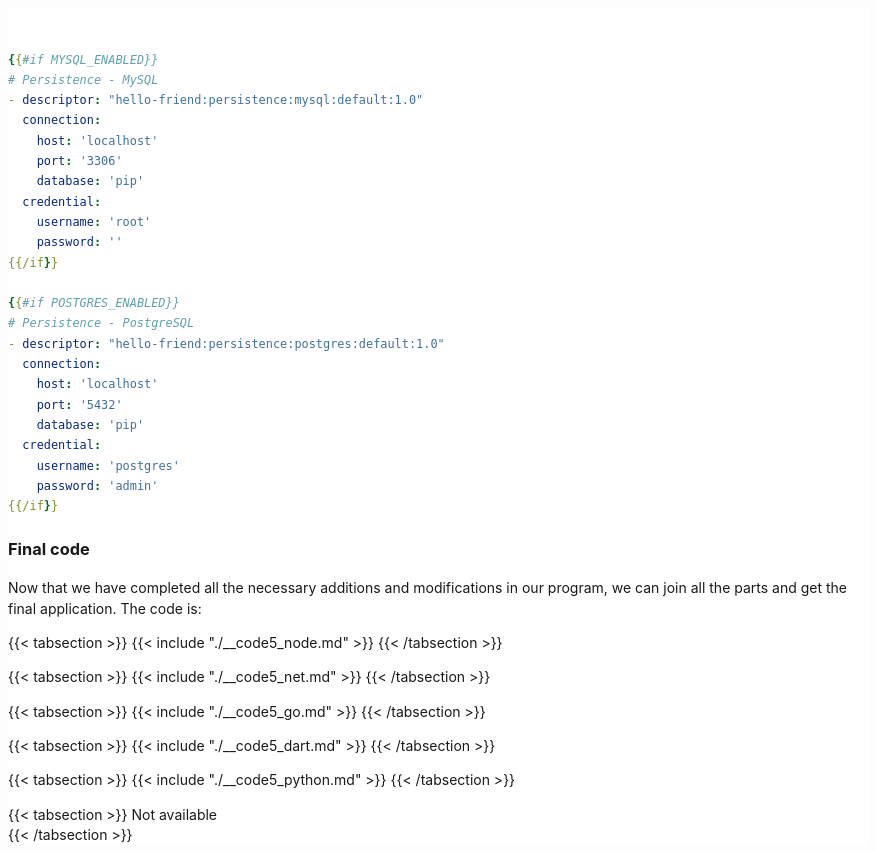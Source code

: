 ```yaml


{{#if MYSQL_ENABLED}}
# Persistence - MySQL
- descriptor: "hello-friend:persistence:mysql:default:1.0"
  connection:
    host: 'localhost'
    port: '3306'
    database: 'pip'
  credential:
    username: 'root'
    password: ''
{{/if}}

{{#if POSTGRES_ENABLED}}
# Persistence - PostgreSQL
- descriptor: "hello-friend:persistence:postgres:default:1.0"
  connection:
    host: 'localhost'
    port: '5432'
    database: 'pip'
  credential:
    username: 'postgres'
    password: 'admin'
{{/if}}
```

### Final code

Now that we have completed all the necessary additions and modifications in our program, we can join all the parts and get the final application. The code is:

{{< tabsection >}}
   {{< include "./__code5_node.md" >}}
{{< /tabsection >}}

{{< tabsection >}}
   {{< include "./__code5_net.md" >}}
{{< /tabsection >}}

{{< tabsection >}}
   {{< include "./__code5_go.md" >}}
{{< /tabsection >}}

{{< tabsection >}}
   {{< include "./__code5_dart.md" >}}
{{< /tabsection >}}

{{< tabsection >}}
  {{< include "./__code5_python.md" >}}
{{< /tabsection >}}

{{< tabsection >}}
  Not available  
{{< /tabsection >}}
